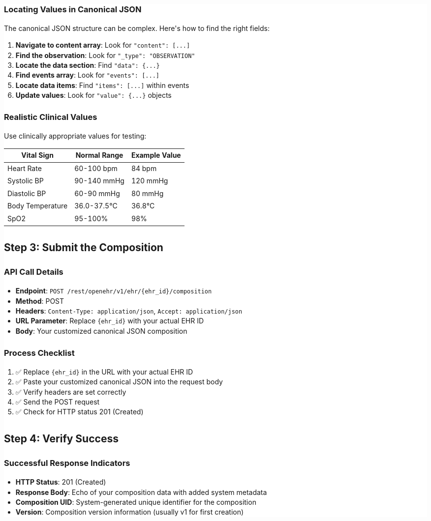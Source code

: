 ### Locating Values in Canonical JSON

The canonical JSON structure can be complex. Here's how to find the right fields:

1. **Navigate to content array**: Look for `"content": [...]`
2. **Find the observation**: Look for `"_type": "OBSERVATION"`
3. **Locate the data section**: Find `"data": {...}`
4. **Find events array**: Look for `"events": [...]`
5. **Locate data items**: Find `"items": [...]` within events
6. **Update values**: Look for `"value": {...}` objects

### Realistic Clinical Values

Use clinically appropriate values for testing:

| Vital Sign | Normal Range | Example Value |
|------------|--------------|---------------|
| Heart Rate | 60-100 bpm | 84 bpm |
| Systolic BP | 90-140 mmHg | 120 mmHg |
| Diastolic BP | 60-90 mmHg | 80 mmHg |
| Body Temperature | 36.0-37.5°C | 36.8°C |
| SpO2 | 95-100% | 98% |

## Step 3: Submit the Composition

### API Call Details
- **Endpoint**: `POST /rest/openehr/v1/ehr/{ehr_id}/composition`
- **Method**: POST
- **Headers**: `Content-Type: application/json`, `Accept: application/json`
- **URL Parameter**: Replace `{ehr_id}` with your actual EHR ID
- **Body**: Your customized canonical JSON composition

### Process Checklist
1. ✅ Replace `{ehr_id}` in the URL with your actual EHR ID
2. ✅ Paste your customized canonical JSON into the request body
3. ✅ Verify headers are set correctly
4. ✅ Send the POST request
5. ✅ Check for HTTP status 201 (Created)

## Step 4: Verify Success

### Successful Response Indicators
- **HTTP Status**: 201 (Created)
- **Response Body**: Echo of your composition data with added system metadata
- **Composition UID**: System-generated unique identifier for the composition
- **Version**: Composition version information (usually v1 for first creation)
